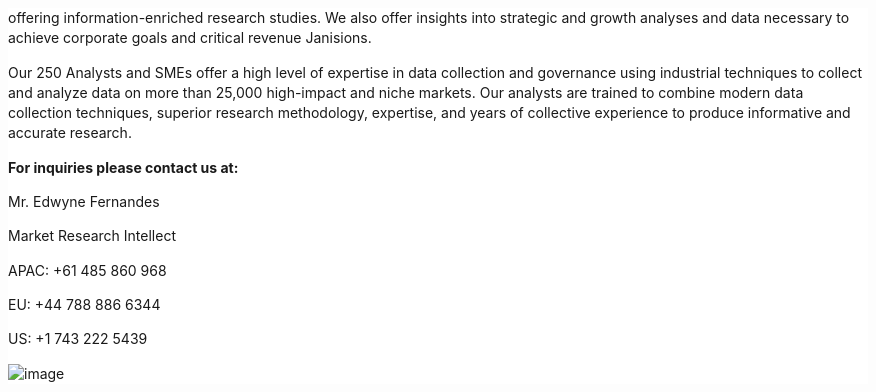 offering information-enriched research studies.&nbsp;</span>We also offer insights into strategic and growth analyses and data necessary to achieve corporate goals and critical revenue Janisions.</p><p><span class="">Our 250 Analysts and SMEs offer a high level of expertise in data collection and governance using industrial techniques to collect and analyze data on more than 25,000 high-impact and niche markets. Our analysts are trained to combine modern data collection techniques, superior research methodology, expertise, and years of collective experience to produce informative and accurate research.</span></p><p><strong>For inquiries please contact us at:</strong></p><p>Mr. Edwyne Fernandes</p><p>Market Research Intellect</p><p>APAC: +61 485 860 968</p><p>EU: +44 788 886 6344</p><p>US: +1 743 222 5439</p>
![image](https://github.com/user-attachments/assets/5d2fde83-1f0e-40c8-9d42-ec1c5c8e48bd)
